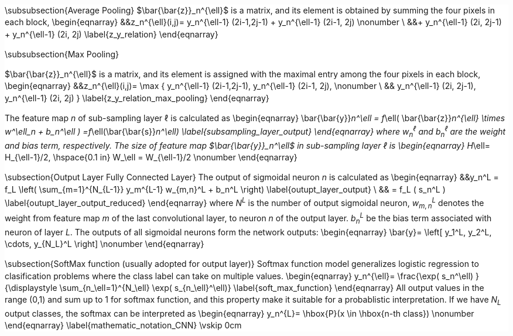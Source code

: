 \subsubsection{Average Pooling}
$\bar{\bar{z}}_n^{\ell}$ is a matrix, and its element is obtained by summing the four pixels in each block, 
\begin{eqnarray}
&&z_n^{\ell}(i,j)= y_n^{\ell-1} (2i-1,2j-1) + y_n^{\ell-1} (2i-1, 2j) \nonumber \\
&&+  y_n^{\ell-1} (2i, 2j-1) +  y_n^{\ell-1} (2i, 2j) 
\label{z_y_relation}
\end{eqnarray}


\subsubsection{Max Pooling}

$\bar{\bar{z}}_n^{\ell}$ is a matrix, and its element is assigned with the maximal entry among the four pixels in each block, 
\begin{eqnarray}
&&z_n^{\ell}(i,j)= \max \{ y_n^{\ell-1} (2i-1,2j-1), y_n^{\ell-1} (2i-1, 2j), \nonumber \\
&&  y_n^{\ell-1} (2i, 2j-1),  y_n^{\ell-1} (2i, 2j) \}
\label{z_y_relation_max_pooling}
\end{eqnarray}



The feature map $n$ of sub-sampling layer $\ell$ is calculated as
\begin{eqnarray}
\bar{\bar{y}}_n^\ell = f_\ell( \bar{\bar{z}}_n^{\ell} \times w^\ell_n + b_n^\ell ) =f_\ell(\bar{\bar{s}}_n^\ell)
\label{subsampling_layer_output}
\end{eqnarray}
where  $w^\ell_n$ and $b_n^\ell$ are the weight and bias term, respectively.
The size of feature map $\bar{\bar{y}}_n^\ell$ in sub-sampling layer $\ell$ is
\begin{eqnarray}
H_\ell=  H_{\ell-1}/2, \hspace{0.1 in} W_\ell = W_{\ell-1}/2 
\nonumber
\end{eqnarray}


\subsection{Output Layer Fully Connected Layer}
The output of sigmoidal neuron $n$ is calculated as
\begin{eqnarray}
&&y_n^L = f_L \left( \sum_{m=1}^{N_{L-1}} y_m^{L-1} w_{m,n}^L + b_n^L \right) \label{outupt_layer_output} \\
&& = f_L ( s_n^L )    \label{outupt_layer_output_reduced}
\end{eqnarray}
where  $N^L$ is the number of output sigmoidal neuron, $w_{m,n}^L$ denotes the weight from feature map $m$ of the last convolutional layer, to neuron $n$ of the output layer. $b_n^L$ be the bias term associated with neuron of layer $L$.
The outputs of all sigmoidal neurons form the network outputs:
\begin{eqnarray}
\bar{y}= \left[ y_1^L, y_2^L, \cdots, y_{N_L}^L \right]
\nonumber
\end{eqnarray}


\subsection{SoftMax function (usually adopted for output layer)}
Softmax function model generalizes logistic regression to clasification problems where the class label can take on multiple values.
\begin{eqnarray}
y_n^{\ell}= \frac{\exp( s_n^\ell) }{\displaystyle \sum_{n_\ell=1}^{N_\ell} \exp( s_{n_\ell}^\ell)}
\label{soft_max_function}
\end{eqnarray}
All output values in the range (0,1) and sum up to 1 for softmax function, and this property make it suitable for a probablistic interpretation.
If we have $N_L$ output classes, the softmax can be interpreted as
\begin{eqnarray}
y_n^{L}= \hbox{P}(x \in \hbox{n-th class}) \nonumber 
\end{eqnarray}
\label{mathematic_notation_CNN}
\vskip 0cm